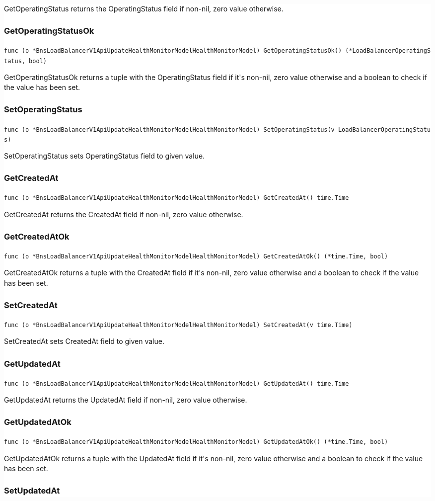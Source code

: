 GetOperatingStatus returns the OperatingStatus field if non-nil, zero value otherwise.

### GetOperatingStatusOk

`func (o *BnsLoadBalancerV1ApiUpdateHealthMonitorModelHealthMonitorModel) GetOperatingStatusOk() (*LoadBalancerOperatingStatus, bool)`

GetOperatingStatusOk returns a tuple with the OperatingStatus field if it's non-nil, zero value otherwise
and a boolean to check if the value has been set.

### SetOperatingStatus

`func (o *BnsLoadBalancerV1ApiUpdateHealthMonitorModelHealthMonitorModel) SetOperatingStatus(v LoadBalancerOperatingStatus)`

SetOperatingStatus sets OperatingStatus field to given value.


### GetCreatedAt

`func (o *BnsLoadBalancerV1ApiUpdateHealthMonitorModelHealthMonitorModel) GetCreatedAt() time.Time`

GetCreatedAt returns the CreatedAt field if non-nil, zero value otherwise.

### GetCreatedAtOk

`func (o *BnsLoadBalancerV1ApiUpdateHealthMonitorModelHealthMonitorModel) GetCreatedAtOk() (*time.Time, bool)`

GetCreatedAtOk returns a tuple with the CreatedAt field if it's non-nil, zero value otherwise
and a boolean to check if the value has been set.

### SetCreatedAt

`func (o *BnsLoadBalancerV1ApiUpdateHealthMonitorModelHealthMonitorModel) SetCreatedAt(v time.Time)`

SetCreatedAt sets CreatedAt field to given value.


### GetUpdatedAt

`func (o *BnsLoadBalancerV1ApiUpdateHealthMonitorModelHealthMonitorModel) GetUpdatedAt() time.Time`

GetUpdatedAt returns the UpdatedAt field if non-nil, zero value otherwise.

### GetUpdatedAtOk

`func (o *BnsLoadBalancerV1ApiUpdateHealthMonitorModelHealthMonitorModel) GetUpdatedAtOk() (*time.Time, bool)`

GetUpdatedAtOk returns a tuple with the UpdatedAt field if it's non-nil, zero value otherwise
and a boolean to check if the value has been set.

### SetUpdatedAt
